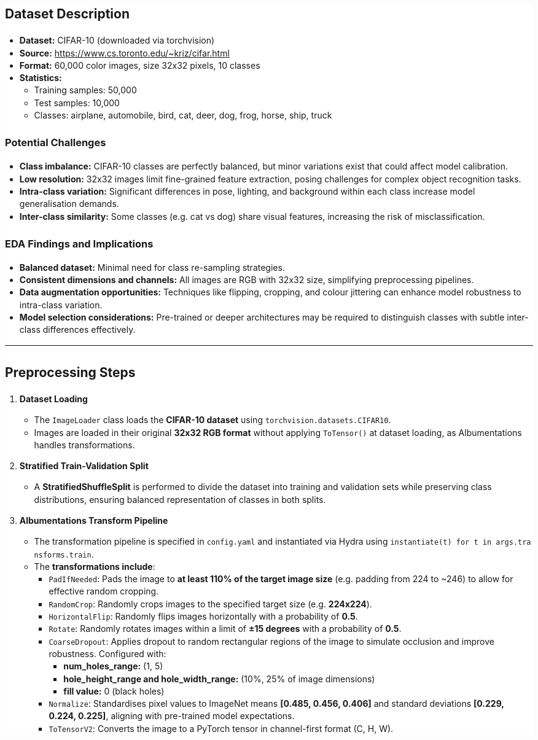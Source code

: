 ## Dataset Description

- **Dataset:** CIFAR-10 (downloaded via torchvision)
- **Source:** https://www.cs.toronto.edu/~kriz/cifar.html
- **Format:** 60,000 color images, size 32x32 pixels, 10 classes
- **Statistics:**  
  - Training samples: 50,000  
  - Test samples: 10,000  
  - Classes: airplane, automobile, bird, cat, deer, dog, frog, horse, ship, truck

### Potential Challenges

- **Class imbalance:** CIFAR-10 classes are perfectly balanced, but minor variations exist that could affect model calibration.
- **Low resolution:** 32x32 images limit fine-grained feature extraction, posing challenges for complex object recognition tasks.
- **Intra-class variation:** Significant differences in pose, lighting, and background within each class increase model generalisation demands.
- **Inter-class similarity:** Some classes (e.g. cat vs dog) share visual features, increasing the risk of misclassification.

### EDA Findings and Implications

- **Balanced dataset:** Minimal need for class re-sampling strategies.
- **Consistent dimensions and channels:** All images are RGB with 32x32 size, simplifying preprocessing pipelines.
- **Data augmentation opportunities:** Techniques like flipping, cropping, and colour jittering can enhance model robustness to intra-class variation.
- **Model selection considerations:** Pre-trained or deeper architectures may be required to distinguish classes with subtle inter-class differences effectively.

---

## Preprocessing Steps

1. **Dataset Loading**
   - The `ImageLoader` class loads the **CIFAR-10 dataset** using `torchvision.datasets.CIFAR10`.
   - Images are loaded in their original **32x32 RGB format** without applying `ToTensor()` at dataset loading, as Albumentations handles transformations.

2. **Stratified Train-Validation Split**
   - A **StratifiedShuffleSplit** is performed to divide the dataset into training and validation sets while preserving class distributions, ensuring balanced representation of classes in both splits.

3. **Albumentations Transform Pipeline**
   - The transformation pipeline is specified in `config.yaml` and instantiated via Hydra using `instantiate(t) for t in args.transforms.train`.
   - The **transformations include**:
     - `PadIfNeeded`: Pads the image to **at least 110% of the target image size** (e.g. padding from 224 to ~246) to allow for effective random cropping.
     - `RandomCrop`: Randomly crops images to the specified target size (e.g. **224x224**).
     - `HorizontalFlip`: Randomly flips images horizontally with a probability of **0.5**.
     - `Rotate`: Randomly rotates images within a limit of **±15 degrees** with a probability of **0.5**.
     - `CoarseDropout`: Applies dropout to random rectangular regions of the image to simulate occlusion and improve robustness. Configured with:
       - **num_holes_range:** (1, 5)
       - **hole_height_range and hole_width_range:** (10%, 25% of image dimensions)
       - **fill value:** 0 (black holes)
     - `Normalize`: Standardises pixel values to ImageNet means **[0.485, 0.456, 0.406]** and standard deviations **[0.229, 0.224, 0.225]**, aligning with pre-trained model expectations.
     - `ToTensorV2`: Converts the image to a PyTorch tensor in channel-first format (C, H, W).
